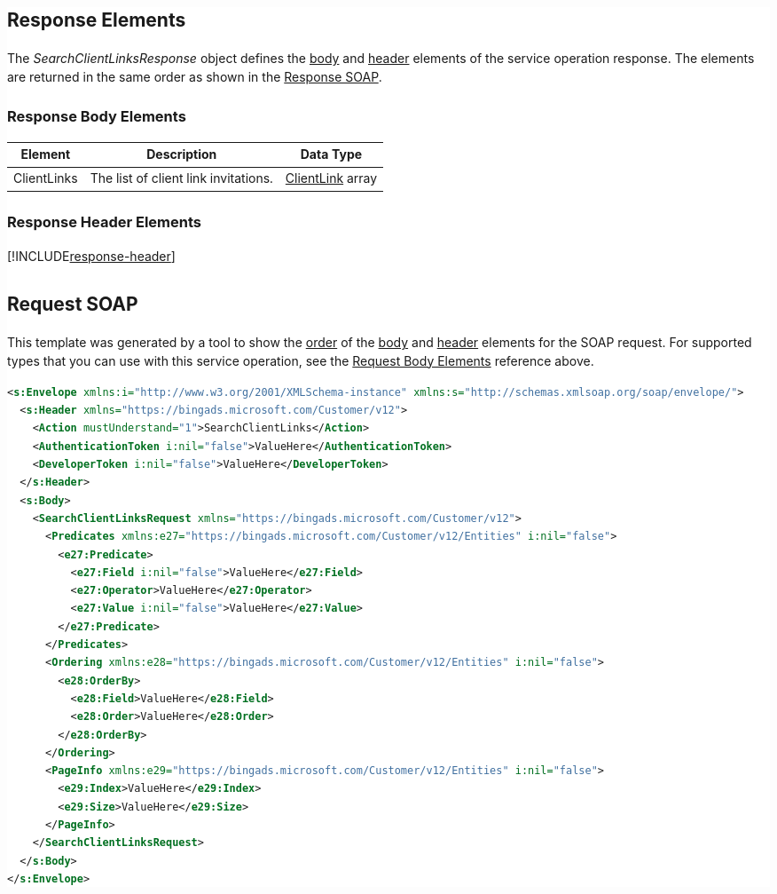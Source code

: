 ## <a name="response"></a>Response Elements
The *SearchClientLinksResponse* object defines the [body](#response-body) and [header](#response-header) elements of the service operation response. The elements are returned in the same order as shown in the [Response SOAP](#response-soap).

### <a name="response-body"></a>Response Body Elements

|Element|Description|Data Type|
|-----------|---------------|-------------|
|<a name="clientlinks"></a>ClientLinks|The list of client link invitations.|[ClientLink](clientlink.md) array|

### <a name="response-header"></a>Response Header Elements
[!INCLUDE[response-header](./includes/response-header.md)]

## <a name="request-soap"></a>Request SOAP
This template was generated by a tool to show the [order](../guides/services-protocol.md#element-order) of the [body](#request-body) and [header](#request-header) elements for the SOAP request. For supported types that you can use with this service operation, see the [Request Body Elements](#request-header) reference above.

```xml
<s:Envelope xmlns:i="http://www.w3.org/2001/XMLSchema-instance" xmlns:s="http://schemas.xmlsoap.org/soap/envelope/">
  <s:Header xmlns="https://bingads.microsoft.com/Customer/v12">
    <Action mustUnderstand="1">SearchClientLinks</Action>
    <AuthenticationToken i:nil="false">ValueHere</AuthenticationToken>
    <DeveloperToken i:nil="false">ValueHere</DeveloperToken>
  </s:Header>
  <s:Body>
    <SearchClientLinksRequest xmlns="https://bingads.microsoft.com/Customer/v12">
      <Predicates xmlns:e27="https://bingads.microsoft.com/Customer/v12/Entities" i:nil="false">
        <e27:Predicate>
          <e27:Field i:nil="false">ValueHere</e27:Field>
          <e27:Operator>ValueHere</e27:Operator>
          <e27:Value i:nil="false">ValueHere</e27:Value>
        </e27:Predicate>
      </Predicates>
      <Ordering xmlns:e28="https://bingads.microsoft.com/Customer/v12/Entities" i:nil="false">
        <e28:OrderBy>
          <e28:Field>ValueHere</e28:Field>
          <e28:Order>ValueHere</e28:Order>
        </e28:OrderBy>
      </Ordering>
      <PageInfo xmlns:e29="https://bingads.microsoft.com/Customer/v12/Entities" i:nil="false">
        <e29:Index>ValueHere</e29:Index>
        <e29:Size>ValueHere</e29:Size>
      </PageInfo>
    </SearchClientLinksRequest>
  </s:Body>
</s:Envelope>
```
